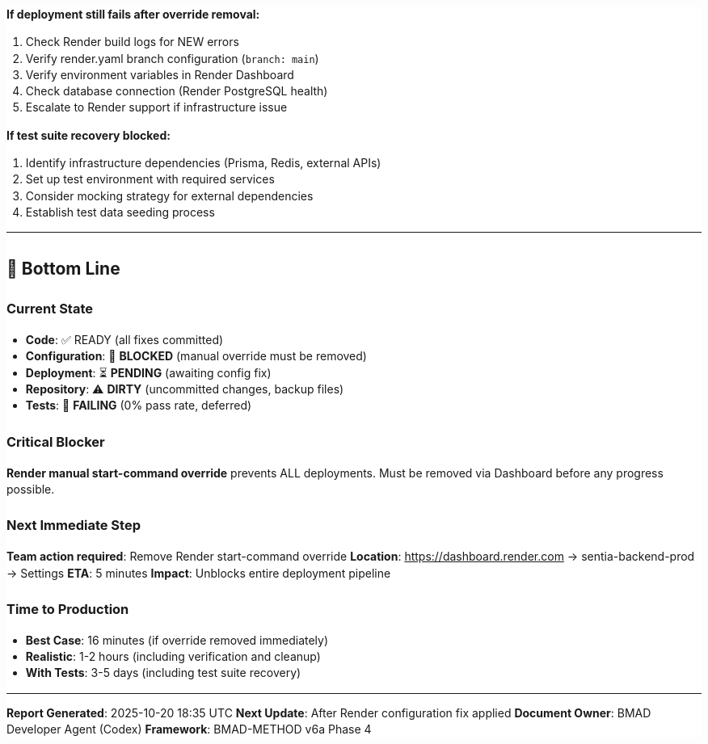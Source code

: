 **If deployment still fails after override removal:**

1. Check Render build logs for NEW errors
2. Verify render.yaml branch configuration (`branch: main`)
3. Verify environment variables in Render Dashboard
4. Check database connection (Render PostgreSQL health)
5. Escalate to Render support if infrastructure issue

**If test suite recovery blocked:**

1. Identify infrastructure dependencies (Prisma, Redis, external APIs)
2. Set up test environment with required services
3. Consider mocking strategy for external dependencies
4. Establish test data seeding process

---

## 🎯 Bottom Line

### Current State
- **Code**: ✅ READY (all fixes committed)
- **Configuration**: 🔴 **BLOCKED** (manual override must be removed)
- **Deployment**: ⏳ **PENDING** (awaiting config fix)
- **Repository**: ⚠️ **DIRTY** (uncommitted changes, backup files)
- **Tests**: 🔴 **FAILING** (0% pass rate, deferred)

### Critical Blocker
**Render manual start-command override** prevents ALL deployments. Must be removed via Dashboard before any progress possible.

### Next Immediate Step
**Team action required**: Remove Render start-command override
**Location**: https://dashboard.render.com → sentia-backend-prod → Settings
**ETA**: 5 minutes
**Impact**: Unblocks entire deployment pipeline

### Time to Production
- **Best Case**: 16 minutes (if override removed immediately)
- **Realistic**: 1-2 hours (including verification and cleanup)
- **With Tests**: 3-5 days (including test suite recovery)

---

**Report Generated**: 2025-10-20 18:35 UTC
**Next Update**: After Render configuration fix applied
**Document Owner**: BMAD Developer Agent (Codex)
**Framework**: BMAD-METHOD v6a Phase 4
